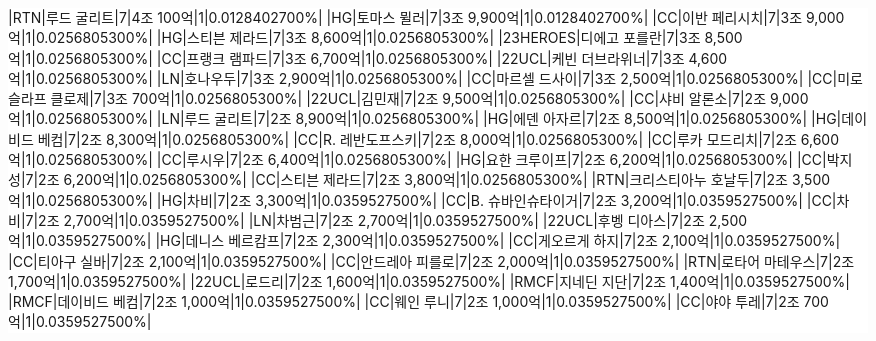 |RTN|루드 굴리트|7|4조 100억|1|0.0128402700%|
|HG|토마스 뮐러|7|3조 9,900억|1|0.0128402700%|
|CC|이반 페리시치|7|3조 9,000억|1|0.0256805300%|
|HG|스티븐 제라드|7|3조 8,600억|1|0.0256805300%|
|23HEROES|디에고 포를란|7|3조 8,500억|1|0.0256805300%|
|CC|프랭크 램파드|7|3조 6,700억|1|0.0256805300%|
|22UCL|케빈 더브라위너|7|3조 4,600억|1|0.0256805300%|
|LN|호나우두|7|3조 2,900억|1|0.0256805300%|
|CC|마르셀 드사이|7|3조 2,500억|1|0.0256805300%|
|CC|미로슬라프 클로제|7|3조 700억|1|0.0256805300%|
|22UCL|김민재|7|2조 9,500억|1|0.0256805300%|
|CC|샤비 알론소|7|2조 9,000억|1|0.0256805300%|
|LN|루드 굴리트|7|2조 8,900억|1|0.0256805300%|
|HG|에덴 아자르|7|2조 8,500억|1|0.0256805300%|
|HG|데이비드 베컴|7|2조 8,300억|1|0.0256805300%|
|CC|R. 레반도프스키|7|2조 8,000억|1|0.0256805300%|
|CC|루카 모드리치|7|2조 6,600억|1|0.0256805300%|
|CC|루시우|7|2조 6,400억|1|0.0256805300%|
|HG|요한 크루이프|7|2조 6,200억|1|0.0256805300%|
|CC|박지성|7|2조 6,200억|1|0.0256805300%|
|CC|스티븐 제라드|7|2조 3,800억|1|0.0256805300%|
|RTN|크리스티아누 호날두|7|2조 3,500억|1|0.0256805300%|
|HG|차비|7|2조 3,300억|1|0.0359527500%|
|CC|B. 슈바인슈타이거|7|2조 3,200억|1|0.0359527500%|
|CC|차비|7|2조 2,700억|1|0.0359527500%|
|LN|차범근|7|2조 2,700억|1|0.0359527500%|
|22UCL|후벵 디아스|7|2조 2,500억|1|0.0359527500%|
|HG|데니스 베르캄프|7|2조 2,300억|1|0.0359527500%|
|CC|게오르게 하지|7|2조 2,100억|1|0.0359527500%|
|CC|티아구 실바|7|2조 2,100억|1|0.0359527500%|
|CC|안드레아 피를로|7|2조 2,000억|1|0.0359527500%|
|RTN|로타어 마테우스|7|2조 1,700억|1|0.0359527500%|
|22UCL|로드리|7|2조 1,600억|1|0.0359527500%|
|RMCF|지네딘 지단|7|2조 1,400억|1|0.0359527500%|
|RMCF|데이비드 베컴|7|2조 1,000억|1|0.0359527500%|
|CC|웨인 루니|7|2조 1,000억|1|0.0359527500%|
|CC|야야 투레|7|2조 700억|1|0.0359527500%|